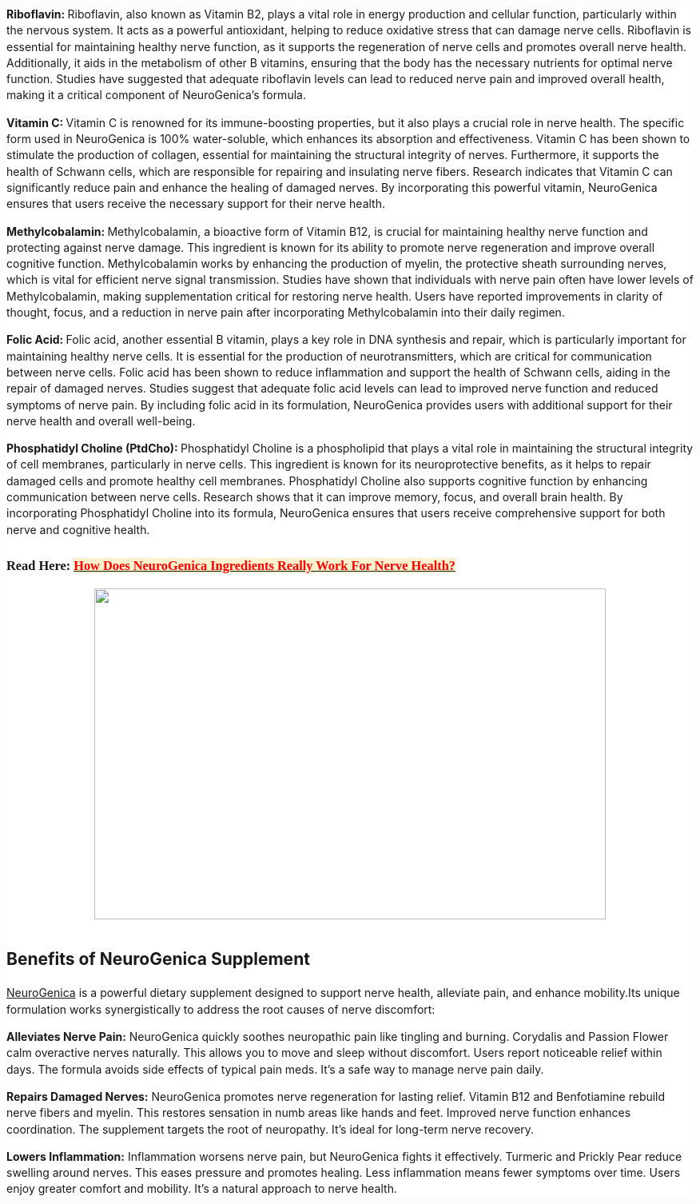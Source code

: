 <p><strong>Riboflavin:&nbsp;</strong>Riboflavin, also known as Vitamin B2, plays a vital role in energy production and cellular function, particularly within the nervous system. It acts as a powerful antioxidant, helping to reduce oxidative stress that can damage nerve cells. Riboflavin is essential for maintaining healthy nerve function, as it supports the regeneration of nerve cells and promotes overall nerve health. Additionally, it aids in the metabolism of other B vitamins, ensuring that the body has the necessary nutrients for optimal nerve function. Studies have suggested that adequate riboflavin levels can lead to reduced nerve pain and improved overall health, making it a critical component of NeuroGenica&rsquo;s formula.</p>
<p><strong>Vitamin C:&nbsp;</strong>Vitamin C is renowned for its immune-boosting properties, but it also plays a crucial role in nerve health. The specific form used in NeuroGenica is 100% water-soluble, which enhances its absorption and effectiveness. Vitamin C has been shown to stimulate the production of collagen, essential for maintaining the structural integrity of nerves. Furthermore, it supports the health of Schwann cells, which are responsible for repairing and insulating nerve fibers. Research indicates that Vitamin C can significantly reduce pain and enhance the healing of damaged nerves. By incorporating this powerful vitamin, NeuroGenica ensures that users receive the necessary support for their nerve health.</p>
<p><strong>Methylcobalamin:&nbsp;</strong>Methylcobalamin, a bioactive form of Vitamin B12, is crucial for maintaining healthy nerve function and protecting against nerve damage. This ingredient is known for its ability to promote nerve regeneration and improve overall cognitive function. Methylcobalamin works by enhancing the production of myelin, the protective sheath surrounding nerves, which is vital for efficient nerve signal transmission. Studies have shown that individuals with nerve pain often have lower levels of Methylcobalamin, making supplementation critical for restoring nerve health. Users have reported improvements in clarity of thought, focus, and a reduction in nerve pain after incorporating Methylcobalamin into their daily regimen.</p>
<p><strong>Folic Acid:&nbsp;</strong>Folic acid, another essential B vitamin, plays a key role in DNA synthesis and repair, which is particularly important for maintaining healthy nerve cells. It is essential for the production of neurotransmitters, which are critical for communication between nerve cells. Folic acid has been shown to reduce inflammation and support the health of Schwann cells, aiding in the repair of damaged nerves. Studies suggest that adequate folic acid levels can lead to improved nerve function and reduced symptoms of nerve pain. By including folic acid in its formulation, NeuroGenica provides users with additional support for their nerve health and overall well-being.</p>
<p><strong>Phosphatidyl Choline (PtdCho):&nbsp;</strong>Phosphatidyl Choline is a phospholipid that plays a vital role in maintaining the structural integrity of cell membranes, particularly in nerve cells. This ingredient is known for its neuroprotective benefits, as it helps to repair damaged cells and promote healthy cell membranes. Phosphatidyl Choline also supports cognitive function by enhancing communication between nerve cells. Research shows that it can improve memory, focus, and overall brain health. By incorporating Phosphatidyl Choline into its formula, NeuroGenica ensures that users receive comprehensive support for both nerve and cognitive health.</p>
<h3 style="text-align: left;"><strong><span style="font-family: georgia;">Read Here: <a href="https://www.healthsupplement24x7.com/get-neurogenica"><span style="background-color: #fff2cc; color: red;">How Does NeuroGenica Ingredients Really Work For Nerve Health?</span></a></span></strong></h3>
<div class="separator" style="clear: both; text-align: center;"><a style="margin-left: 1em; margin-right: 1em;" href="https://www.healthsupplement24x7.com/get-neurogenica"><img src="https://blogger.googleusercontent.com/img/b/R29vZ2xl/AVvXsEjIfswT60lac2D0OpYE-VVZpVR9LlAxb1eLu8qRCpauQWM5SWawKOYdKCDBuKbx8-FeuM_KPihD2aLe1vU0SZ9X92ghVhDs7NDl7cxqlgtBrc4pW7J0mdx072Gy_vAViC0oVIuuKWZYVgFOSBcBgzf6DzIJD059ow4MZhyIvSVWWu_A2l-oqZsAopnM_X3P/w640-h414/NeuroGenica%203.png" alt="" width="640" height="414" border="0" data-original-height="907" data-original-width="1400" /></a></div>
<h2 style="text-align: left;"><strong>Benefits of NeuroGenica Supplement</strong></h2>
<p><a href="https://view.genially.com/688084391b99cca5f29c9452/guide-neurogenica">NeuroGenica</a> is a powerful dietary supplement designed to support nerve health, alleviate pain, and enhance mobility.Its unique formulation works synergistically to address the root causes of nerve discomfort:</p>
<p><strong>Alleviates Nerve Pain:</strong> NeuroGenica quickly soothes neuropathic pain like tingling and burning. Corydalis and Passion Flower calm overactive nerves naturally. This allows you to move and sleep without discomfort. Users report noticeable relief within days. The formula avoids side effects of typical pain meds. It&rsquo;s a safe way to manage nerve pain daily.</p>
<p><strong>Repairs Damaged Nerves:</strong> NeuroGenica promotes nerve regeneration for lasting relief. Vitamin B12 and Benfotiamine rebuild nerve fibers and myelin. This restores sensation in numb areas like hands and feet. Improved nerve function enhances coordination. The supplement targets the root of neuropathy. It&rsquo;s ideal for long-term nerve recovery.</p>
<p><strong>Lowers Inflammation:</strong> Inflammation worsens nerve pain, but NeuroGenica fights it effectively. Turmeric and Prickly Pear reduce swelling around nerves. This eases pressure and promotes healing. Less inflammation means fewer symptoms over time. Users enjoy greater comfort and mobility. It&rsquo;s a natural approach to nerve health.</p>